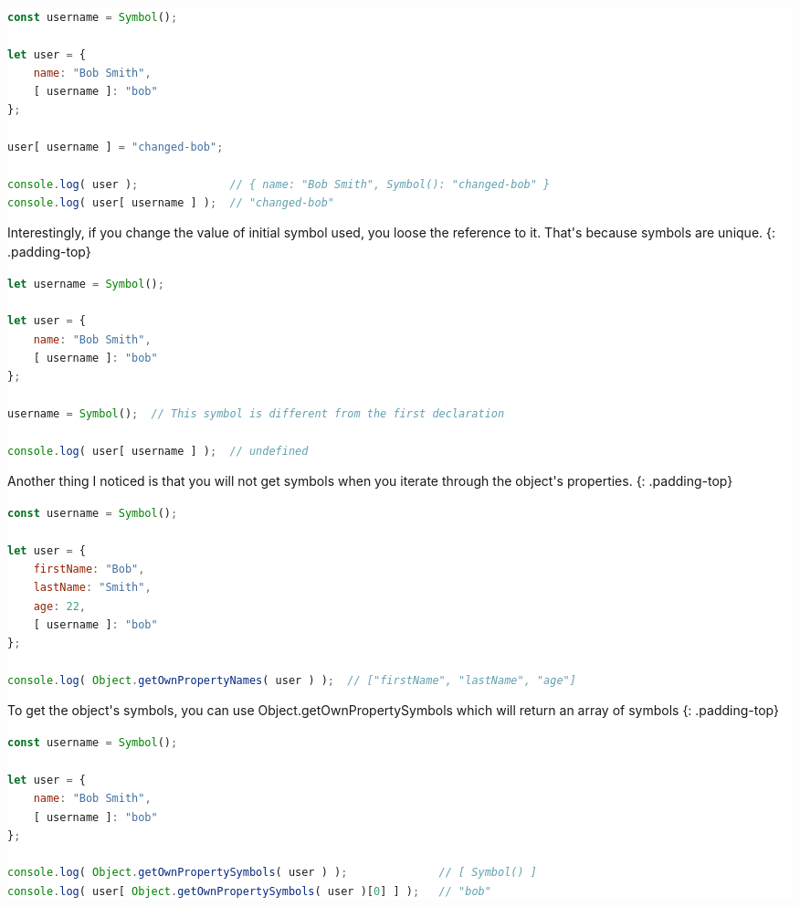 ~~~ javascript
const username = Symbol();

let user = {
    name: "Bob Smith",
    [ username ]: "bob"
};

user[ username ] = "changed-bob";

console.log( user );              // { name: "Bob Smith", Symbol(): "changed-bob" }
console.log( user[ username ] );  // "changed-bob"
~~~

Interestingly, if you change the value of initial symbol used, you loose the reference to it. That's because symbols are unique.
{: .padding-top}

~~~ javascript
let username = Symbol();

let user = {
    name: "Bob Smith",
    [ username ]: "bob"
};

username = Symbol();  // This symbol is different from the first declaration

console.log( user[ username ] );  // undefined
~~~

Another thing I noticed is that you will not get symbols when you iterate through the object's properties.
{: .padding-top}

~~~ javascript
const username = Symbol();

let user = {
    firstName: "Bob",
    lastName: "Smith",
    age: 22,
    [ username ]: "bob"
};

console.log( Object.getOwnPropertyNames( user ) );  // ["firstName", "lastName", "age"] 
~~~

To get the object's symbols, you can use Object.getOwnPropertySymbols which will return an array of symbols
{: .padding-top}

~~~ javascript
const username = Symbol();

let user = {
    name: "Bob Smith",
    [ username ]: "bob"
};

console.log( Object.getOwnPropertySymbols( user ) );              // [ Symbol() ]
console.log( user[ Object.getOwnPropertySymbols( user )[0] ] );   // "bob"  
~~~


  [ animal ]: 'name'
  [ animal ]: 'name'
  [ 'first' + suffix ]: 'John',
  [ 'last' + suffix ]: 'Smith'
